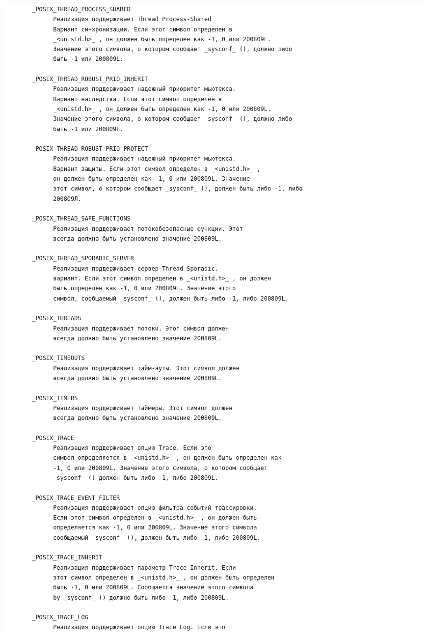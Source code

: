 ```
        _POSIX_THREAD_PROCESS_SHARED 
              Реализация поддерживает Thread Process-Shared 
              Вариант синхронизации. Если этот символ определен в 
              _<unistd.h>_ , он должен быть определен как -1, 0 или 200809L. 
              Значение этого символа, о котором сообщает _sysconf_ (), должно либо 
              быть -1 или 200809L. 

        _POSIX_THREAD_ROBUST_PRIO_INHERIT 
              Реализация поддерживает надежный приоритет мьютекса. 
              Вариант наследства. Если этот символ определен в 
              _<unistd.h>_ , он должен быть определен как -1, 0 или 200809L. 
              Значение этого символа, о котором сообщает _sysconf_ (), должно либо 
              быть -1 или 200809L. 

        _POSIX_THREAD_ROBUST_PRIO_PROTECT 
              Реализация поддерживает надежный приоритет мьютекса. 
              Вариант защиты. Если этот символ определен в _<unistd.h>_ , 
              он должен быть определен как -1, 0 или 200809L. Значение 
              этот символ, о котором сообщает _sysconf_ (), должен быть либо -1, либо 
              200809Л. 

        _POSIX_THREAD_SAFE_FUNCTIONS 
              Реализация поддерживает потокобезопасные функции. Этот 
              всегда должно быть установлено значение 200809L. 

        _POSIX_THREAD_SPORADIC_SERVER 
              Реализация поддерживает сервер Thread Sporadic. 
              вариант. Если этот символ определен в _<unistd.h>_ , он должен 
              быть определен как -1, 0 или 200809L. Значение этого 
              символ, сообщаемый _sysconf_ (), должен быть либо -1, либо 200809L. 

        _POSIX_THREADS 
              Реализация поддерживает потоки. Этот символ должен 
              всегда должно быть установлено значение 200809L. 

        _POSIX_TIMEOUTS 
              Реализация поддерживает тайм-ауты. Этот символ должен 
              всегда должно быть установлено значение 200809L. 

        _POSIX_TIMERS 
              Реализация поддерживает таймеры. Этот символ должен 
              всегда должно быть установлено значение 200809L. 

        _POSIX_TRACE 
              Реализация поддерживает опцию Trace. Если это 
              символ определяется в _<unistd.h>_ , он должен быть определен как 
              -1, 0 или 200809L. Значение этого символа, о котором сообщает 
              _sysconf_ () должен быть либо -1, либо 200809L. 

        _POSIX_TRACE_EVENT_FILTER 
              Реализация поддерживает опцию фильтра событий трассировки. 
              Если этот символ определен в _<unistd.h>_ , он должен быть 
              определяется как -1, 0 или 200809L. Значение этого символа 
              сообщаемый _sysconf_ (), должен быть либо -1, либо 200809L. 

        _POSIX_TRACE_INHERIT 
              Реализация поддерживает параметр Trace Inherit. Если 
              этот символ определен в _<unistd.h>_ , он должен быть определен 
              быть -1, 0 или 200809L. Сообщается значение этого символа 
              by _sysconf_ () должно быть либо -1, либо 200809L. 

        _POSIX_TRACE_LOG 
              Реализация поддерживает опцию Trace Log. Если это 
```